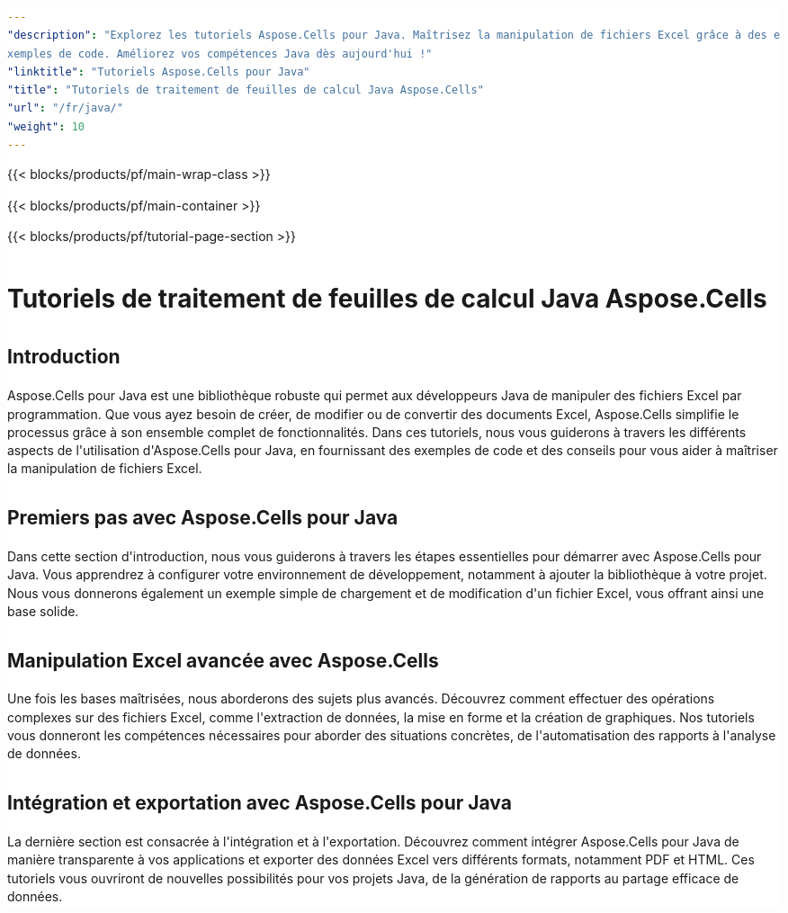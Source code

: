 ```yaml
---
"description": "Explorez les tutoriels Aspose.Cells pour Java. Maîtrisez la manipulation de fichiers Excel grâce à des exemples de code. Améliorez vos compétences Java dès aujourd'hui !"
"linktitle": "Tutoriels Aspose.Cells pour Java"
"title": "Tutoriels de traitement de feuilles de calcul Java Aspose.Cells"
"url": "/fr/java/"
"weight": 10
---
```


{{< blocks/products/pf/main-wrap-class >}}

{{< blocks/products/pf/main-container >}}

{{< blocks/products/pf/tutorial-page-section >}}

# Tutoriels de traitement de feuilles de calcul Java Aspose.Cells


## Introduction

Aspose.Cells pour Java est une bibliothèque robuste qui permet aux développeurs Java de manipuler des fichiers Excel par programmation. Que vous ayez besoin de créer, de modifier ou de convertir des documents Excel, Aspose.Cells simplifie le processus grâce à son ensemble complet de fonctionnalités. Dans ces tutoriels, nous vous guiderons à travers les différents aspects de l'utilisation d'Aspose.Cells pour Java, en fournissant des exemples de code et des conseils pour vous aider à maîtriser la manipulation de fichiers Excel.

## Premiers pas avec Aspose.Cells pour Java

Dans cette section d'introduction, nous vous guiderons à travers les étapes essentielles pour démarrer avec Aspose.Cells pour Java. Vous apprendrez à configurer votre environnement de développement, notamment à ajouter la bibliothèque à votre projet. Nous vous donnerons également un exemple simple de chargement et de modification d'un fichier Excel, vous offrant ainsi une base solide.

## Manipulation Excel avancée avec Aspose.Cells

Une fois les bases maîtrisées, nous aborderons des sujets plus avancés. Découvrez comment effectuer des opérations complexes sur des fichiers Excel, comme l'extraction de données, la mise en forme et la création de graphiques. Nos tutoriels vous donneront les compétences nécessaires pour aborder des situations concrètes, de l'automatisation des rapports à l'analyse de données.

## Intégration et exportation avec Aspose.Cells pour Java

La dernière section est consacrée à l'intégration et à l'exportation. Découvrez comment intégrer Aspose.Cells pour Java de manière transparente à vos applications et exporter des données Excel vers différents formats, notamment PDF et HTML. Ces tutoriels vous ouvriront de nouvelles possibilités pour vos projets Java, de la génération de rapports au partage efficace de données.
